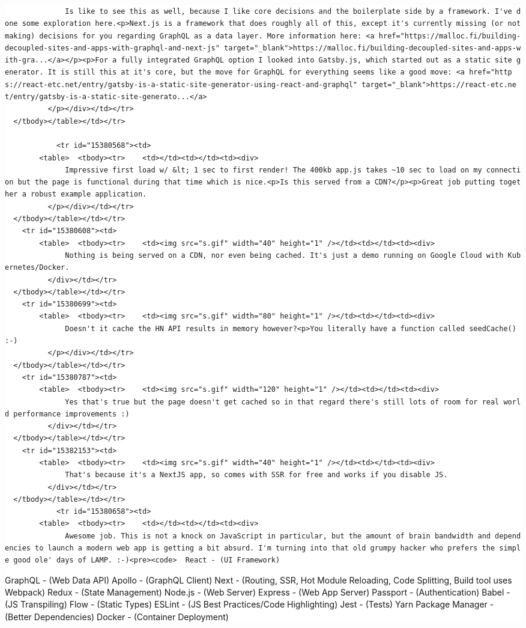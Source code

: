                   Is like to see this as well, because I like core decisions and the boilerplate side by a framework. I've done some exploration here.<p>Next.js is a framework that does roughly all of this, except it's currently missing (or not making) decisions for you regarding GraphQL as a data layer. More information here: <a href="https://malloc.fi/building-decoupled-sites-and-apps-with-graphql-and-next-js" target="_blank">https://malloc.fi/building-decoupled-sites-and-apps-with-gra...</a></p><p>For a fully integrated GraphQL option I looked into Gatsby.js, which started out as a static site generator. It is still this at it's core, but the move for GraphQL for everything seems like a good move: <a href="https://react-etc.net/entry/gatsby-is-a-static-site-generator-using-react-and-graphql" target="_blank">https://react-etc.net/entry/gatsby-is-a-static-site-generato...</a>
              </p></div></td></tr>
      </tbody></table></td></tr>
    
                <tr id="15380568"><td>
            <table>  <tbody><tr>    <td></td><td></td><td><div>
                  Impressive first load w/ &lt; 1 sec to first render! The 400kb app.js takes ~10 sec to load on my connection but the page is functional during that time which is nice.<p>Is this served from a CDN?</p><p>Great job putting together a robust example application.
              </p></div></td></tr>
      </tbody></table></td></tr>
        <tr id="15380608"><td>
            <table>  <tbody><tr>    <td><img src="s.gif" width="40" height="1" /></td><td></td><td><div>
                  Nothing is being served on a CDN, nor even being cached. It's just a demo running on Google Cloud with Kubernetes/Docker.
              </div></td></tr>
      </tbody></table></td></tr>
        <tr id="15380699"><td>
            <table>  <tbody><tr>    <td><img src="s.gif" width="80" height="1" /></td><td></td><td><div>
                  Doesn't it cache the HN API results in memory however?<p>You literally have a function called seedCache()   :-)
              </p></div></td></tr>
      </tbody></table></td></tr>
        <tr id="15380787"><td>
            <table>  <tbody><tr>    <td><img src="s.gif" width="120" height="1" /></td><td></td><td><div>
                  Yes that's true but the page doesn't get cached so in that regard there's still lots of room for real world performance improvements :)
              </div></td></tr>
      </tbody></table></td></tr>
        <tr id="15382153"><td>
            <table>  <tbody><tr>    <td><img src="s.gif" width="40" height="1" /></td><td></td><td><div>
                  That's because it's a NextJS app, so comes with SSR for free and works if you disable JS.
              </div></td></tr>
      </tbody></table></td></tr>
                <tr id="15380658"><td>
            <table>  <tbody><tr>    <td></td><td></td><td><div>
                  Awesome job. This is not a knock on JavaScript in particular, but the amount of brain bandwidth and dependencies to launch a modern web app is getting a bit absurd. I'm turning into that old grumpy hacker who prefers the simple good ole' days of LAMP. :-)<pre><code>  React - (UI Framework)
  GraphQL - (Web Data API)
  Apollo - (GraphQL Client)
  Next - (Routing, SSR, Hot Module Reloading, Code Splitting, 
  Build tool uses Webpack)
  Redux - (State Management)
  Node.js - (Web Server)
  Express - (Web App Server)
  Passport - (Authentication)
  Babel - (JS Transpiling)
  Flow - (Static Types)
  ESLint - (JS Best Practices/Code Highlighting)
  Jest - (Tests)
  Yarn Package Manager - (Better Dependencies)
  Docker - (Container Deployment)</code></pre>
              </div></td></tr>